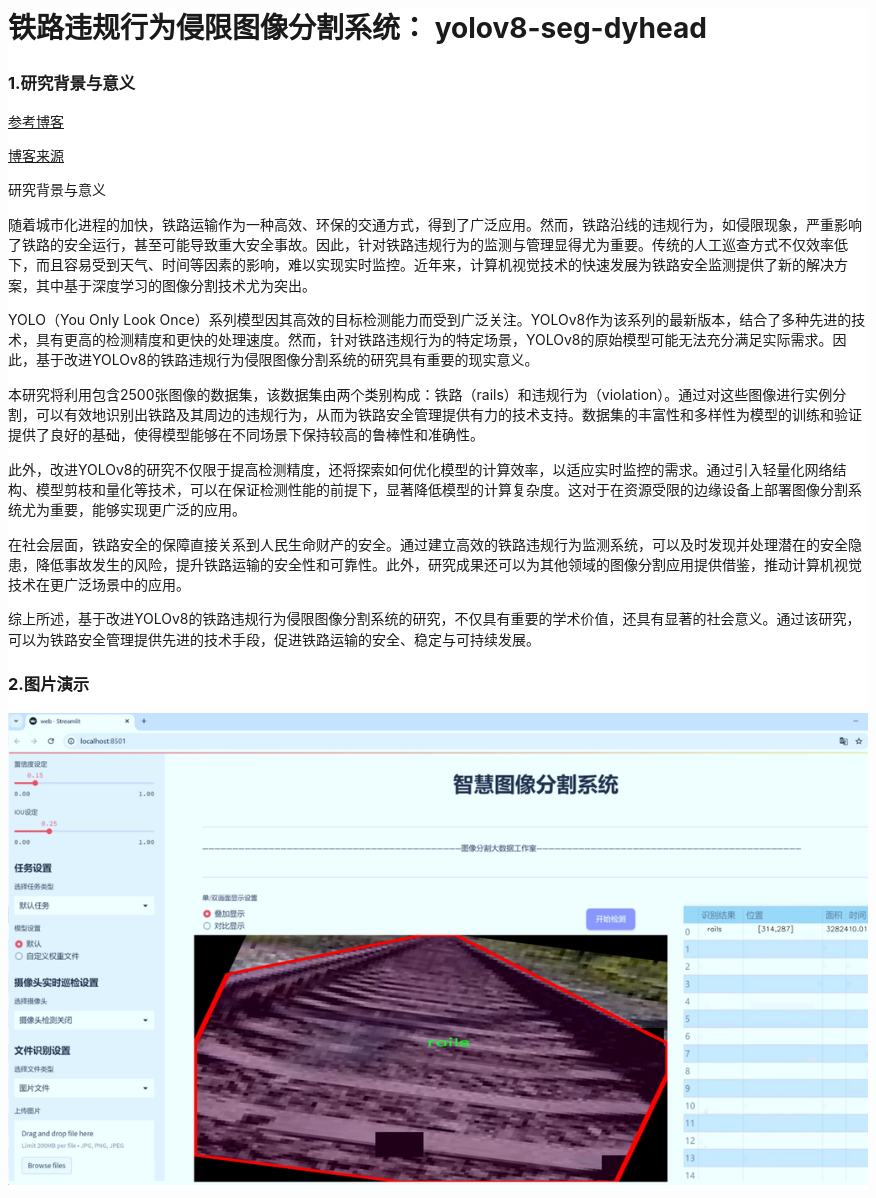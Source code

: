 # 铁路违规行为侵限图像分割系统： yolov8-seg-dyhead

### 1.研究背景与意义

[参考博客](https://gitee.com/YOLOv8_YOLOv11_Segmentation_Studio/projects)

[博客来源](https://kdocs.cn/l/cszuIiCKVNis)

研究背景与意义

随着城市化进程的加快，铁路运输作为一种高效、环保的交通方式，得到了广泛应用。然而，铁路沿线的违规行为，如侵限现象，严重影响了铁路的安全运行，甚至可能导致重大安全事故。因此，针对铁路违规行为的监测与管理显得尤为重要。传统的人工巡查方式不仅效率低下，而且容易受到天气、时间等因素的影响，难以实现实时监控。近年来，计算机视觉技术的快速发展为铁路安全监测提供了新的解决方案，其中基于深度学习的图像分割技术尤为突出。

YOLO（You Only Look Once）系列模型因其高效的目标检测能力而受到广泛关注。YOLOv8作为该系列的最新版本，结合了多种先进的技术，具有更高的检测精度和更快的处理速度。然而，针对铁路违规行为的特定场景，YOLOv8的原始模型可能无法充分满足实际需求。因此，基于改进YOLOv8的铁路违规行为侵限图像分割系统的研究具有重要的现实意义。

本研究将利用包含2500张图像的数据集，该数据集由两个类别构成：铁路（rails）和违规行为（violation）。通过对这些图像进行实例分割，可以有效地识别出铁路及其周边的违规行为，从而为铁路安全管理提供有力的技术支持。数据集的丰富性和多样性为模型的训练和验证提供了良好的基础，使得模型能够在不同场景下保持较高的鲁棒性和准确性。

此外，改进YOLOv8的研究不仅限于提高检测精度，还将探索如何优化模型的计算效率，以适应实时监控的需求。通过引入轻量化网络结构、模型剪枝和量化等技术，可以在保证检测性能的前提下，显著降低模型的计算复杂度。这对于在资源受限的边缘设备上部署图像分割系统尤为重要，能够实现更广泛的应用。

在社会层面，铁路安全的保障直接关系到人民生命财产的安全。通过建立高效的铁路违规行为监测系统，可以及时发现并处理潜在的安全隐患，降低事故发生的风险，提升铁路运输的安全性和可靠性。此外，研究成果还可以为其他领域的图像分割应用提供借鉴，推动计算机视觉技术在更广泛场景中的应用。

综上所述，基于改进YOLOv8的铁路违规行为侵限图像分割系统的研究，不仅具有重要的学术价值，还具有显著的社会意义。通过该研究，可以为铁路安全管理提供先进的技术手段，促进铁路运输的安全、稳定与可持续发展。

### 2.图片演示

![1.png](1.png)
